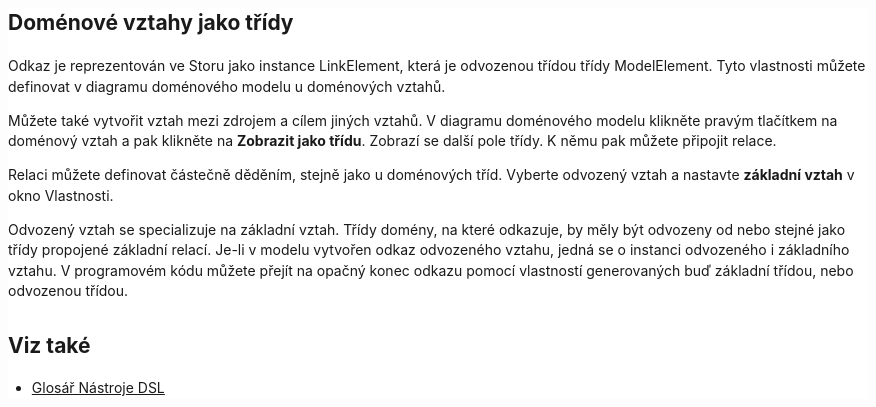 ## <a name="domain-relationships-as-classes"></a>Doménové vztahy jako třídy
 Odkaz je reprezentován ve Storu jako instance LinkElement, která je odvozenou třídou třídy ModelElement. Tyto vlastnosti můžete definovat v diagramu doménového modelu u doménových vztahů.

 Můžete také vytvořit vztah mezi zdrojem a cílem jiných vztahů. V diagramu doménového modelu klikněte pravým tlačítkem na doménový vztah a pak klikněte na **Zobrazit jako třídu**. Zobrazí se další pole třídy. K němu pak můžete připojit relace.

 Relaci můžete definovat částečně děděním, stejně jako u doménových tříd. Vyberte odvozený vztah a nastavte **základní vztah** v okno Vlastnosti.

 Odvozený vztah se specializuje na základní vztah. Třídy domény, na které odkazuje, by měly být odvozeny od nebo stejné jako třídy propojené základní relací. Je-li v modelu vytvořen odkaz odvozeného vztahu, jedná se o instanci odvozeného i základního vztahu. V programovém kódu můžete přejít na opačný konec odkazu pomocí vlastností generovaných buď základní třídou, nebo odvozenou třídou.

## <a name="see-also"></a>Viz také

- [Glosář Nástroje DSL](/previous-versions/bb126564(v=vs.100))